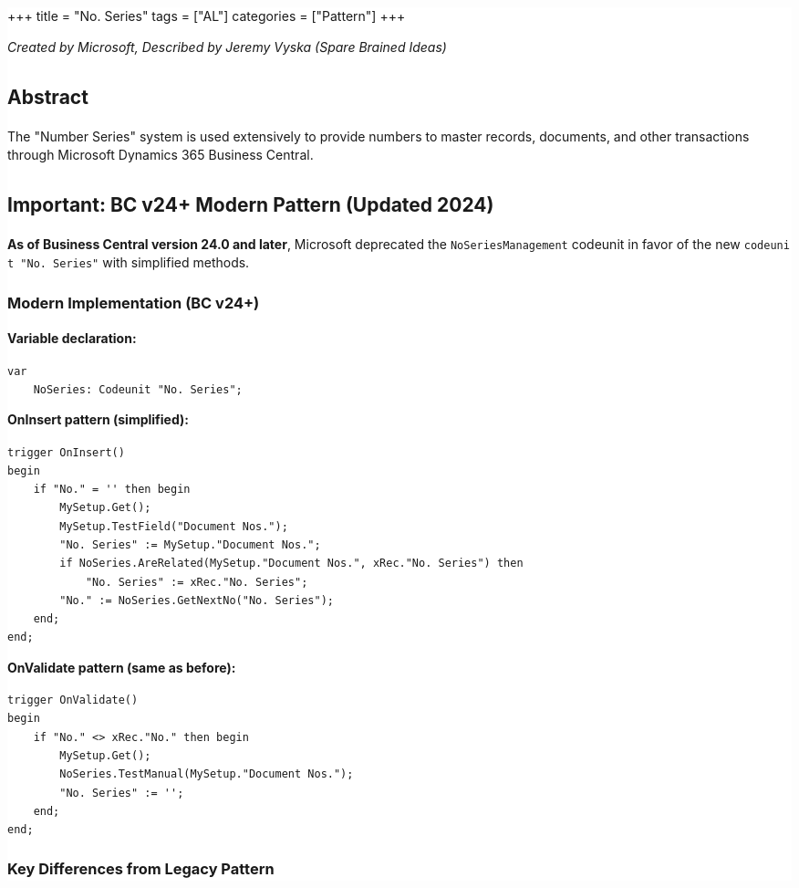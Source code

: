+++
title = "No. Series"
tags = ["AL"]
categories = ["Pattern"]
+++

_Created by Microsoft, Described by Jeremy Vyska (Spare Brained Ideas)_

## Abstract

The "Number Series" system is used extensively to provide numbers to master records, documents, and other transactions through Microsoft Dynamics 365 Business Central.

## Important: BC v24+ Modern Pattern (Updated 2024)

**As of Business Central version 24.0 and later**, Microsoft deprecated the `NoSeriesManagement` codeunit in favor of the new `codeunit "No. Series"` with simplified methods.

### Modern Implementation (BC v24+)

**Variable declaration:**
```al
var
    NoSeries: Codeunit "No. Series";
```

**OnInsert pattern (simplified):**
```al
trigger OnInsert()
begin
    if "No." = '' then begin
        MySetup.Get();
        MySetup.TestField("Document Nos.");
        "No. Series" := MySetup."Document Nos.";
        if NoSeries.AreRelated(MySetup."Document Nos.", xRec."No. Series") then
            "No. Series" := xRec."No. Series";
        "No." := NoSeries.GetNextNo("No. Series");
    end;
end;
```

**OnValidate pattern (same as before):**
```al
trigger OnValidate()
begin
    if "No." <> xRec."No." then begin
        MySetup.Get();
        NoSeries.TestManual(MySetup."Document Nos.");
        "No. Series" := '';
    end;
end;
```

### Key Differences from Legacy Pattern
